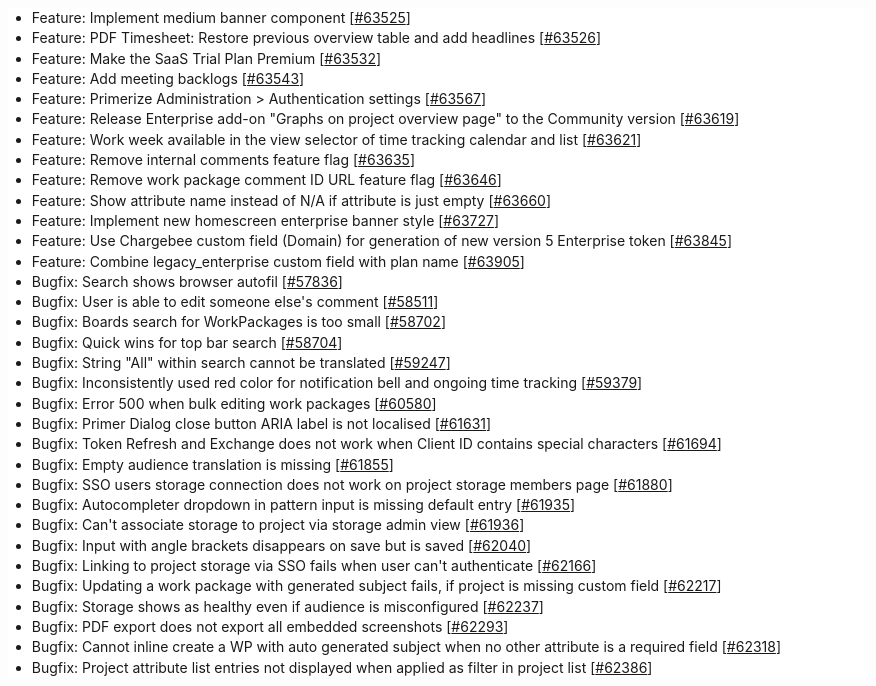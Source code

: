 - Feature: Implement medium banner component \[[#63525](https://community.openproject.org/wp/63525)\]
- Feature: PDF Timesheet: Restore previous overview table and add headlines \[[#63526](https://community.openproject.org/wp/63526)\]
- Feature: Make the SaaS Trial Plan Premium \[[#63532](https://community.openproject.org/wp/63532)\]
- Feature: Add meeting backlogs \[[#63543](https://community.openproject.org/wp/63543)\]
- Feature: Primerize Administration &gt; Authentication settings \[[#63567](https://community.openproject.org/wp/63567)\]
- Feature: Release Enterprise add-on &quot;Graphs on project overview page&quot; to the Community version \[[#63619](https://community.openproject.org/wp/63619)\]
- Feature: Work week available in the view selector of time tracking calendar and list \[[#63621](https://community.openproject.org/wp/63621)\]
- Feature: Remove internal comments feature flag \[[#63635](https://community.openproject.org/wp/63635)\]
- Feature: Remove work package comment ID URL feature flag \[[#63646](https://community.openproject.org/wp/63646)\]
- Feature: Show attribute name instead of N/A if attribute is just empty \[[#63660](https://community.openproject.org/wp/63660)\]
- Feature: Implement new homescreen enterprise banner style \[[#63727](https://community.openproject.org/wp/63727)\]
- Feature: Use Chargebee custom field (Domain) for generation of new version 5 Enterprise token \[[#63845](https://community.openproject.org/wp/63845)\]
- Feature: Combine legacy\_enterprise custom field with plan name \[[#63905](https://community.openproject.org/wp/63905)\]
- Bugfix: Search shows browser autofil \[[#57836](https://community.openproject.org/wp/57836)\]
- Bugfix: User is able to edit someone else&#39;s comment \[[#58511](https://community.openproject.org/wp/58511)\]
- Bugfix: Boards search for WorkPackages is too small \[[#58702](https://community.openproject.org/wp/58702)\]
- Bugfix: Quick wins for top bar search \[[#58704](https://community.openproject.org/wp/58704)\]
- Bugfix: String &quot;All&quot; within search cannot be translated \[[#59247](https://community.openproject.org/wp/59247)\]
- Bugfix: Inconsistently used red color for notification bell and ongoing time tracking \[[#59379](https://community.openproject.org/wp/59379)\]
- Bugfix: Error 500 when bulk editing work packages \[[#60580](https://community.openproject.org/wp/60580)\]
- Bugfix: Primer Dialog close button ARIA label is not localised \[[#61631](https://community.openproject.org/wp/61631)\]
- Bugfix: Token Refresh and Exchange does not work when Client ID contains special characters \[[#61694](https://community.openproject.org/wp/61694)\]
- Bugfix: Empty audience translation is missing \[[#61855](https://community.openproject.org/wp/61855)\]
- Bugfix: SSO users storage connection does not work on project storage members page  \[[#61880](https://community.openproject.org/wp/61880)\]
- Bugfix: Autocompleter dropdown in pattern input is missing default entry \[[#61935](https://community.openproject.org/wp/61935)\]
- Bugfix: Can&#39;t associate storage to project via storage admin view \[[#61936](https://community.openproject.org/wp/61936)\]
- Bugfix: Input with angle brackets disappears on save but is saved \[[#62040](https://community.openproject.org/wp/62040)\]
- Bugfix: Linking to project storage via SSO fails when user can&#39;t authenticate \[[#62166](https://community.openproject.org/wp/62166)\]
- Bugfix: Updating a work package with generated subject fails, if project is missing custom field \[[#62217](https://community.openproject.org/wp/62217)\]
- Bugfix: Storage shows as healthy even if audience is misconfigured \[[#62237](https://community.openproject.org/wp/62237)\]
- Bugfix: PDF export does not export all embedded screenshots \[[#62293](https://community.openproject.org/wp/62293)\]
- Bugfix: Cannot inline create a WP with auto generated subject when no other attribute is a required field \[[#62318](https://community.openproject.org/wp/62318)\]
- Bugfix: Project attribute list entries not displayed when applied as filter in project list \[[#62386](https://community.openproject.org/wp/62386)\]